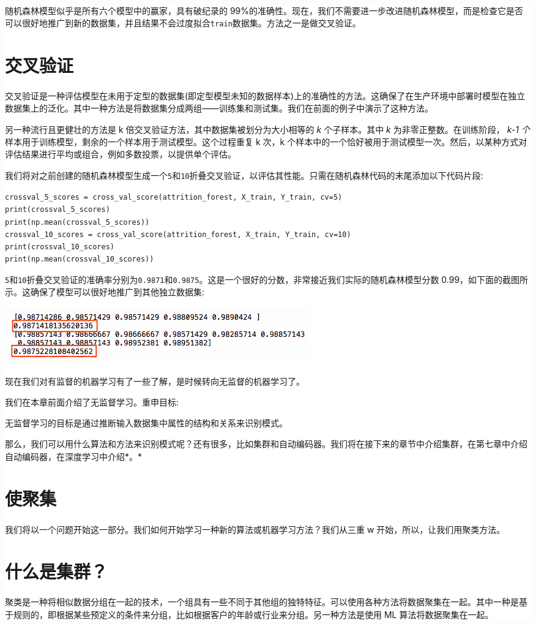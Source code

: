 随机森林模型似乎是所有六个模型中的赢家，具有破纪录的 99%的准确性。现在，我们不需要进一步改进随机森林模型，而是检查它是否可以很好地推广到新的数据集，并且结果不会过度拟合`train`数据集。方法之一是做交叉验证。

<title>Unknown</title> 

# 交叉验证

交叉验证是一种评估模型在未用于定型的数据集(即定型模型未知的数据样本)上的准确性的方法。这确保了在生产环境中部署时模型在独立数据集上的泛化。其中一种方法是将数据集分成两组——训练集和测试集。我们在前面的例子中演示了这种方法。

另一种流行且更健壮的方法是 k 倍交叉验证方法，其中数据集被划分为大小相等的 *k* 个子样本。其中 *k* 为非零正整数。在训练阶段， *k-1 个*样本用于训练模型，剩余的一个样本用于测试模型。这个过程重复 k 次，k 个样本中的一个恰好被用于测试模型一次。然后，以某种方式对评估结果进行平均或组合，例如多数投票，以提供单个评估。

我们将对之前创建的随机森林模型生成一个`5`和`10`折叠交叉验证，以评估其性能。只需在随机森林代码的末尾添加以下代码片段:

```
crossval_5_scores = cross_val_score(attrition_forest, X_train, Y_train, cv=5)
print(crossval_5_scores)
print(np.mean(crossval_5_scores))
crossval_10_scores = cross_val_score(attrition_forest, X_train, Y_train, cv=10)
print(crossval_10_scores)
print(np.mean(crossval_10_scores))
```

`5`和`10`折叠交叉验证的准确率分别为`0.9871`和`0.9875`。这是一个很好的分数，非常接近我们实际的随机森林模型分数 0.99，如下面的截图所示。这确保了模型可以很好地推广到其他独立数据集:

![](img/474baf7d-6547-4ab3-8456-636ab5b6dde2.png)

现在我们对有监督的机器学习有了一些了解，是时候转向无监督的机器学习了。

我们在本章前面介绍了无监督学习。重申目标:

无监督学习的目标是通过推断输入数据集中属性的结构和关系来识别模式。

那么，我们可以用什么算法和方法来识别模式呢？还有很多，比如集群和自动编码器。我们将在接下来的章节中介绍集群，在第七章中介绍自动编码器，在深度学习中介绍*。*

<title>Unknown</title> 

# 使聚集

我们将以一个问题开始这一部分。我们如何开始学习一种新的算法或机器学习方法？我们从三重 w 开始，所以，让我们用聚类方法。

<title>Unknown</title> 

# 什么是集群？

聚类是一种将相似数据分组在一起的技术，一个组具有一些不同于其他组的独特特征。可以使用各种方法将数据聚集在一起。其中一种是基于规则的，即根据某些预定义的条件来分组，比如根据客户的年龄或行业来分组。另一种方法是使用 ML 算法将数据聚集在一起。

